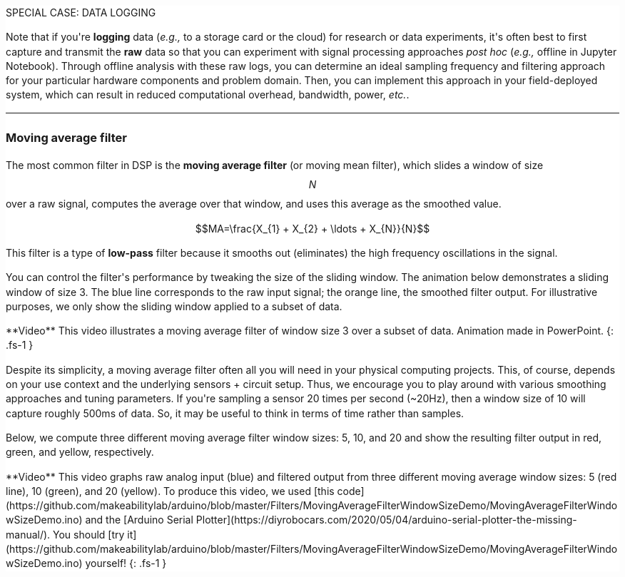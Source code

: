 SPECIAL CASE: DATA LOGGING

Note that if you're **logging** data (*e.g.,* to a storage card or the cloud) for research or data experiments, it's often best to first capture and transmit the **raw** data so that you can experiment with signal processing approaches *post hoc* (*e.g.,* offline in Jupyter Notebook). Through offline analysis with these raw logs, you can determine an ideal sampling frequency and filtering approach for your particular hardware components and problem domain. Then, you can implement this approach in your field-deployed system, which can result in reduced computational overhead, bandwidth, power, *etc.*.

---

### Moving average filter

The most common filter in DSP is the **moving average filter** (or moving mean filter), which slides a window of size $$N$$ over a raw signal, computes the average over that window, and uses this average as the smoothed value. 

$$MA=\frac{X_{1} + X_{2} + \ldots + X_{N}}{N}$$

This filter is a type of **low-pass** filter because it smooths out (eliminates) the high frequency oscillations in the signal. 

You can control the filter's performance by tweaking the size of the sliding window. The animation below demonstrates a sliding window of size 3. The blue line corresponds to the raw input signal; the orange line, the smoothed filter output. For illustrative purposes, we only show the sliding window applied to a subset of data.

<video autoplay loop muted playsinline style="margin:0px">
  <source src="assets/videos/MovingAverageFilter_PowerPointAnimation_TrimmedAndCropped.mp4" type="video/mp4" />
</video>
**Video** This video illustrates a moving average filter of window size 3 over a subset of data. Animation made in PowerPoint.
{: .fs-1 }



Despite its simplicity, a moving average filter often all you will need in your physical computing projects. This, of course, depends on your use context and the underlying sensors + circuit setup. Thus, we encourage you to play around with various smoothing approaches and tuning parameters. If you're sampling a sensor 20 times per second (~20Hz), then a window size of 10 will capture roughly 500ms of data. So, it may be useful to think in terms of time rather than samples.

Below, we compute three different moving average filter window sizes: 5, 10, and 20 and show the resulting filter output in red, green, and yellow, respectively.



<video autoplay loop muted playsinline style="margin:0px">
  <source src="assets/videos/MovingAverageWithThreeWindowSizes-Optimized.mp4" type="video/mp4" />
</video>
**Video** This video graphs raw analog input (blue) and filtered output from three different moving average window sizes: 5 (red line), 10 (green), and 20 (yellow). To produce this video, we used [this code](https://github.com/makeabilitylab/arduino/blob/master/Filters/MovingAverageFilterWindowSizeDemo/MovingAverageFilterWindowSizeDemo.ino) and the [Arduino Serial Plotter](https://diyrobocars.com/2020/05/04/arduino-serial-plotter-the-missing-manual/). You should [try it](https://github.com/makeabilitylab/arduino/blob/master/Filters/MovingAverageFilterWindowSizeDemo/MovingAverageFilterWindowSizeDemo.ino) yourself!
{: .fs-1 }
